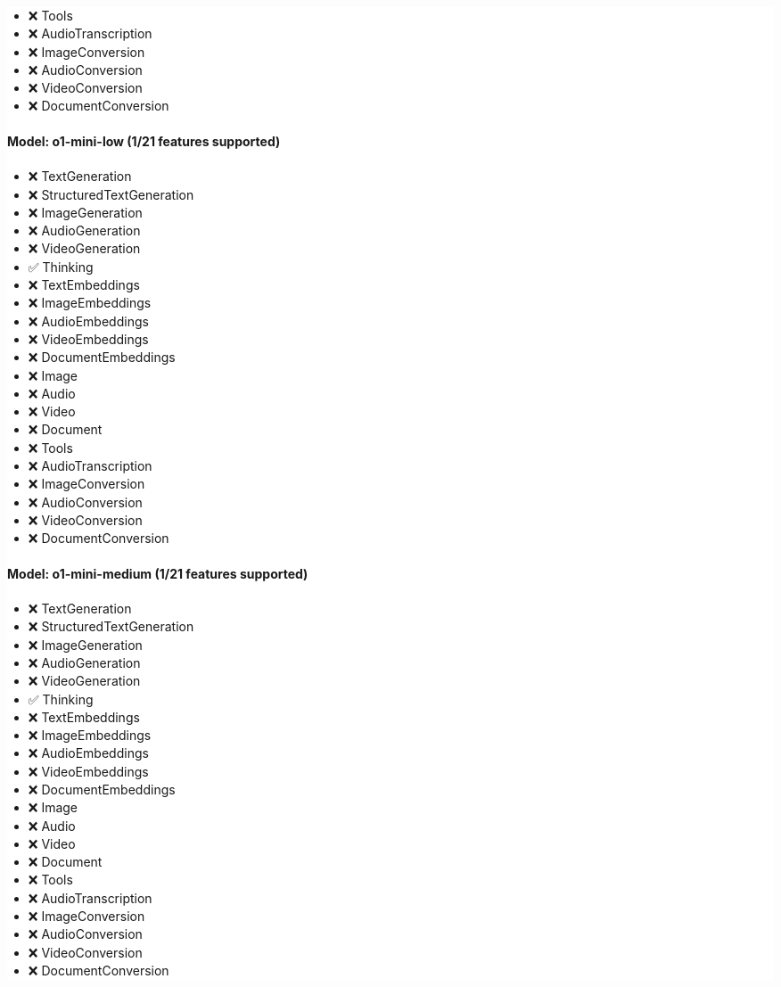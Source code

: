 * ❌ Tools
* ❌ AudioTranscription
* ❌ ImageConversion
* ❌ AudioConversion
* ❌ VideoConversion
* ❌ DocumentConversion

#### Model: o1-mini-low (1/21 features supported)

* ❌ TextGeneration
* ❌ StructuredTextGeneration
* ❌ ImageGeneration
* ❌ AudioGeneration
* ❌ VideoGeneration
* ✅ Thinking
* ❌ TextEmbeddings
* ❌ ImageEmbeddings
* ❌ AudioEmbeddings
* ❌ VideoEmbeddings
* ❌ DocumentEmbeddings
* ❌ Image
* ❌ Audio
* ❌ Video
* ❌ Document
* ❌ Tools
* ❌ AudioTranscription
* ❌ ImageConversion
* ❌ AudioConversion
* ❌ VideoConversion
* ❌ DocumentConversion

#### Model: o1-mini-medium (1/21 features supported)

* ❌ TextGeneration
* ❌ StructuredTextGeneration
* ❌ ImageGeneration
* ❌ AudioGeneration
* ❌ VideoGeneration
* ✅ Thinking
* ❌ TextEmbeddings
* ❌ ImageEmbeddings
* ❌ AudioEmbeddings
* ❌ VideoEmbeddings
* ❌ DocumentEmbeddings
* ❌ Image
* ❌ Audio
* ❌ Video
* ❌ Document
* ❌ Tools
* ❌ AudioTranscription
* ❌ ImageConversion
* ❌ AudioConversion
* ❌ VideoConversion
* ❌ DocumentConversion
